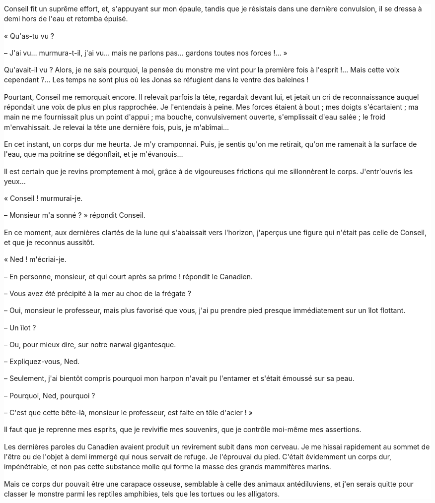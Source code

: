 Conseil fit un suprême effort, et, s'appuyant sur mon épaule, tandis que je résistais dans une dernière convulsion, il se dressa à demi hors de l'eau et retomba épuisé.

« Qu'as-tu vu ?

– J'ai vu… murmura-t-il, j'ai vu… mais ne parlons pas… gardons toutes nos forces !… »

Qu'avait-il vu ? Alors, je ne sais pourquoi, la pensée du monstre me vint pour la première fois à l'esprit !… Mais cette voix cependant ?… Les temps ne sont plus où les Jonas se réfugient dans le ventre des baleines !

Pourtant, Conseil me remorquait encore. Il relevait parfois la tête, regardait devant lui, et jetait un cri de reconnaissance auquel répondait une voix de plus en plus rapprochée. Je l'entendais à peine. Mes forces étaient à bout ; mes doigts s'écartaient ; ma main ne me fournissait plus un point d'appui ; ma bouche, convulsivement ouverte, s'emplissait d'eau salée ; le froid m'envahissait. Je relevai la tête une dernière fois, puis, je m'abîmai…

En cet instant, un corps dur me heurta. Je m'y cramponnai. Puis, je sentis qu'on me retirait, qu'on me ramenait à la surface de l'eau, que ma poitrine se dégonflait, et je m'évanouis…

Il est certain que je revins promptement à moi, grâce à de vigoureuses frictions qui me sillonnèrent le corps. J'entr'ouvris les yeux…

« Conseil ! murmurai-je.

– Monsieur m'a sonné ? » répondit Conseil.

En ce moment, aux dernières clartés de la lune qui s'abaissait vers l'horizon, j'aperçus une figure qui n'était pas celle de Conseil, et que je reconnus aussitôt.

« Ned ! m'écriai-je.

– En personne, monsieur, et qui court après sa prime ! répondit le Canadien.

– Vous avez été précipité à la mer au choc de la frégate ?

– Oui, monsieur le professeur, mais plus favorisé que vous, j'ai pu prendre pied presque immédiatement sur un îlot flottant.

– Un îlot ?

– Ou, pour mieux dire, sur notre narwal gigantesque.

– Expliquez-vous, Ned.

– Seulement, j'ai bientôt compris pourquoi mon harpon n'avait pu l'entamer et s'était émoussé sur sa peau.

– Pourquoi, Ned, pourquoi ?

– C'est que cette bête-là, monsieur le professeur, est faite en tôle d'acier ! »

Il faut que je reprenne mes esprits, que je revivifie mes souvenirs, que je contrôle moi-même mes assertions.

Les dernières paroles du Canadien avaient produit un revirement subit dans mon cerveau. Je me hissai rapidement au sommet de l'être ou de l'objet à demi immergé qui nous servait de refuge. Je l'éprouvai du pied. C'était évidemment un corps dur, impénétrable, et non pas cette substance molle qui forme la masse des grands mammifères marins.

Mais ce corps dur pouvait être une carapace osseuse, semblable à celle des animaux antédiluviens, et j'en serais quitte pour classer le monstre parmi les reptiles amphibies, tels que les tortues ou les alligators.
